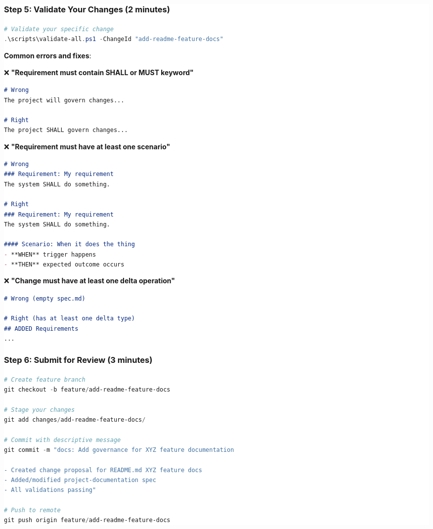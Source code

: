 ### Step 5: Validate Your Changes (2 minutes)

```powershell
# Validate your specific change
.\scripts\validate-all.ps1 -ChangeId "add-readme-feature-docs"
```

**Common errors and fixes**:

❌ **"Requirement must contain SHALL or MUST keyword"**
```markdown
# Wrong
The project will govern changes...

# Right
The project SHALL govern changes...
```

❌ **"Requirement must have at least one scenario"**
```markdown
# Wrong
### Requirement: My requirement
The system SHALL do something.

# Right
### Requirement: My requirement
The system SHALL do something.

#### Scenario: When it does the thing
- **WHEN** trigger happens
- **THEN** expected outcome occurs
```

❌ **"Change must have at least one delta operation"**
```markdown
# Wrong (empty spec.md)

# Right (has at least one delta type)
## ADDED Requirements
...
```

### Step 6: Submit for Review (3 minutes)

```powershell
# Create feature branch
git checkout -b feature/add-readme-feature-docs

# Stage your changes
git add changes/add-readme-feature-docs/

# Commit with descriptive message
git commit -m "docs: Add governance for XYZ feature documentation

- Created change proposal for README.md XYZ feature docs
- Added/modified project-documentation spec
- All validations passing"

# Push to remote
git push origin feature/add-readme-feature-docs
```
